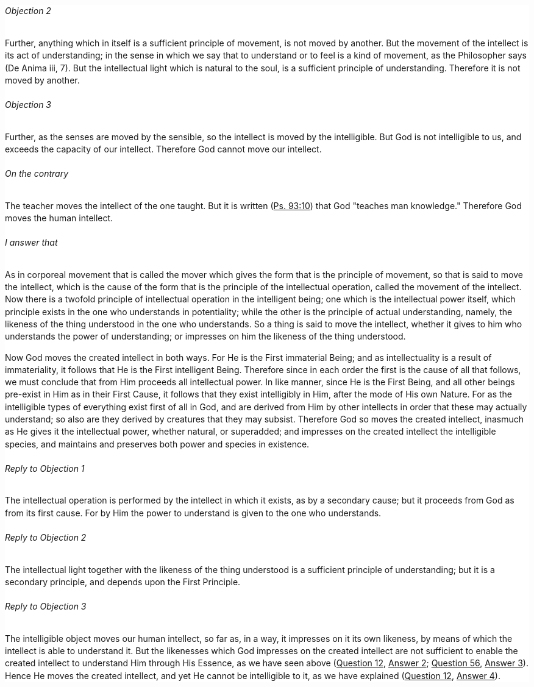 ###### Objection 2
Further, anything which in itself is a sufficient principle of movement, is not moved by another. But the movement of the intellect is its act of understanding; in the sense in which we say that to understand or to feel is a kind of movement, as the Philosopher says (De Anima iii, 7). But the intellectual light which is natural to the soul, is a sufficient principle of understanding. Therefore it is not moved by another.  

###### Objection 3
Further, as the senses are moved by the sensible, so the intellect is moved by the intelligible. But God is not intelligible to us, and exceeds the capacity of our intellect. Therefore God cannot move our intellect.  

###### On the contrary
The teacher moves the intellect of the one taught. But it is written ([Ps. 93:10](http://bible.gospelcom.net/bible?Ps++93:10)) that God "teaches man knowledge." Therefore God moves the human intellect.  

###### I answer that
As in corporeal movement that is called the mover which gives the form that is the principle of movement, so that is said to move the intellect, which is the cause of the form that is the principle of the intellectual operation, called the movement of the intellect. Now there is a twofold principle of intellectual operation in the intelligent being; one which is the intellectual power itself, which principle exists in the one who understands in potentiality; while the other is the principle of actual understanding, namely, the likeness of the thing understood in the one who understands. So a thing is said to move the intellect, whether it gives to him who understands the power of understanding; or impresses on him the likeness of the thing understood.  

Now God moves the created intellect in both ways. For He is the First immaterial Being; and as intellectuality is a result of immateriality, it follows that He is the First intelligent Being. Therefore since in each order the first is the cause of all that follows, we must conclude that from Him proceeds all intellectual power. In like manner, since He is the First Being, and all other beings pre-exist in Him as in their First Cause, it follows that they exist intelligibly in Him, after the mode of His own Nature. For as the intelligible types of everything exist first of all in God, and are derived from Him by other intellects in order that these may actually understand; so also are they derived by creatures that they may subsist. Therefore God so moves the created intellect, inasmuch as He gives it the intellectual power, whether natural, or superadded; and impresses on the created intellect the intelligible species, and maintains and preserves both power and species in existence.  

###### Reply to Objection 1
The intellectual operation is performed by the intellect in which it exists, as by a secondary cause; but it proceeds from God as from its first cause. For by Him the power to understand is given to the one who understands.  

###### Reply to Objection 2
The intellectual light together with the likeness of the thing understood is a sufficient principle of understanding; but it is a secondary principle, and depends upon the First Principle.  

###### Reply to Objection 3
The intelligible object moves our human intellect, so far as, in a way, it impresses on it its own likeness, by means of which the intellect is able to understand it. But the likenesses which God impresses on the created intellect are not sufficient to enable the created intellect to understand Him through His Essence, as we have seen above ([Question 12](../2-26.%20One%20God/12.%20How%20God%20Is%20Known%20by%20Us.md), [Answer 2](../2-26.%20One%20God/12.%20How%20God%20Is%20Known%20by%20Us.md#2.%20Whether%20the%20essence%20of%20God%20is%20seen%20by%20the%20created%20intellect%20through%20an%20image?%20); [Question 56](../50-64.%20Angels/56.%20Angel's%20Knowledge%20of%20Immaterial%20Things.md), [Answer 3](../50-64.%20Angels/56.%20Angel's%20Knowledge%20of%20Immaterial%20Things.md#3.%20Whether%20an%20angle%20knows%20God%20by%20his%20own%20natural%20principles?%20)). Hence He moves the created intellect, and yet He cannot be intelligible to it, as we have explained ([Question 12](../2-26.%20One%20God/12.%20How%20God%20Is%20Known%20by%20Us.md), [Answer 4](../2-26.%20One%20God/12.%20How%20God%20Is%20Known%20by%20Us.md#4.%20Whether%20any%20created%20intellect%20by%20its%20natural%20powers%20can%20see%20the%20Divine%20essence?%20)).
